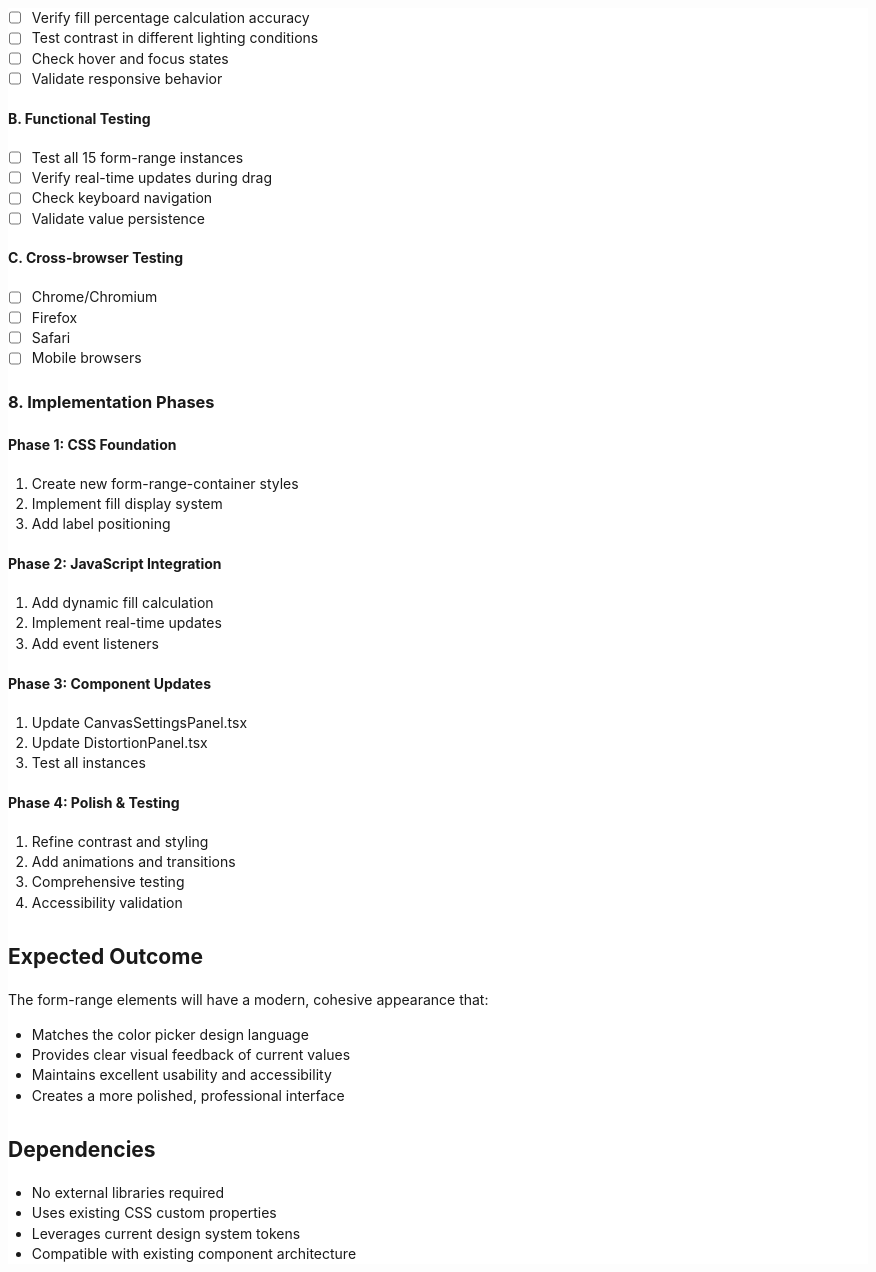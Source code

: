 - [ ] Verify fill percentage calculation accuracy
- [ ] Test contrast in different lighting conditions
- [ ] Check hover and focus states
- [ ] Validate responsive behavior

#### B. Functional Testing

- [ ] Test all 15 form-range instances
- [ ] Verify real-time updates during drag
- [ ] Check keyboard navigation
- [ ] Validate value persistence

#### C. Cross-browser Testing

- [ ] Chrome/Chromium
- [ ] Firefox
- [ ] Safari
- [ ] Mobile browsers

### 8. Implementation Phases

#### Phase 1: CSS Foundation

1. Create new form-range-container styles
2. Implement fill display system
3. Add label positioning

#### Phase 2: JavaScript Integration

1. Add dynamic fill calculation
2. Implement real-time updates
3. Add event listeners

#### Phase 3: Component Updates

1. Update CanvasSettingsPanel.tsx
2. Update DistortionPanel.tsx
3. Test all instances

#### Phase 4: Polish & Testing

1. Refine contrast and styling
2. Add animations and transitions
3. Comprehensive testing
4. Accessibility validation

## Expected Outcome

The form-range elements will have a modern, cohesive appearance that:

- Matches the color picker design language
- Provides clear visual feedback of current values
- Maintains excellent usability and accessibility
- Creates a more polished, professional interface

## Dependencies

- No external libraries required
- Uses existing CSS custom properties
- Leverages current design system tokens
- Compatible with existing component architecture
